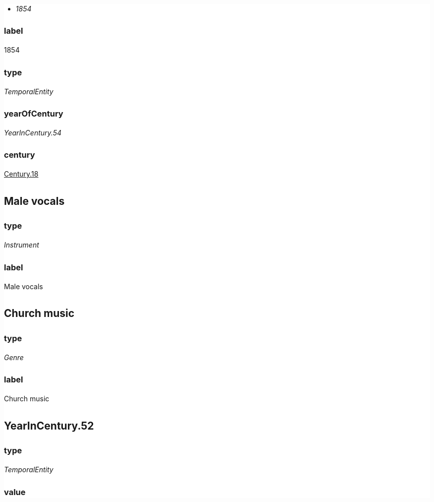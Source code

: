  - *1854*

### label


1854

### type


*TemporalEntity*

### yearOfCentury


*YearInCentury.54*

### century


[Century.18](#Century.18)

## Male vocals

### type


*Instrument*

### label


Male vocals

## Church music

### type


*Genre*

### label


Church music

## YearInCentury.52

### type


*TemporalEntity*

### value
